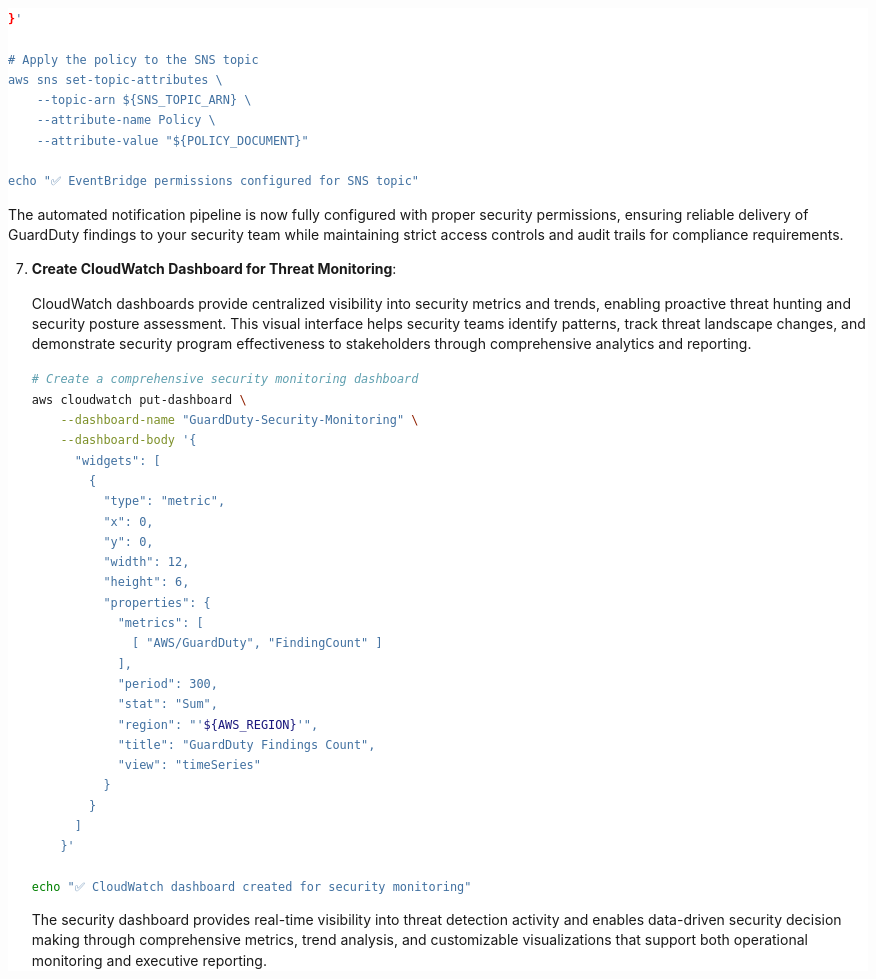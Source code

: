    ```bash
   }'
   
   # Apply the policy to the SNS topic
   aws sns set-topic-attributes \
       --topic-arn ${SNS_TOPIC_ARN} \
       --attribute-name Policy \
       --attribute-value "${POLICY_DOCUMENT}"
   
   echo "✅ EventBridge permissions configured for SNS topic"
   ```

   The automated notification pipeline is now fully configured with proper security permissions, ensuring reliable delivery of GuardDuty findings to your security team while maintaining strict access controls and audit trails for compliance requirements.

7. **Create CloudWatch Dashboard for Threat Monitoring**:

   CloudWatch dashboards provide centralized visibility into security metrics and trends, enabling proactive threat hunting and security posture assessment. This visual interface helps security teams identify patterns, track threat landscape changes, and demonstrate security program effectiveness to stakeholders through comprehensive analytics and reporting.

   ```bash
   # Create a comprehensive security monitoring dashboard
   aws cloudwatch put-dashboard \
       --dashboard-name "GuardDuty-Security-Monitoring" \
       --dashboard-body '{
         "widgets": [
           {
             "type": "metric",
             "x": 0,
             "y": 0,
             "width": 12,
             "height": 6,
             "properties": {
               "metrics": [
                 [ "AWS/GuardDuty", "FindingCount" ]
               ],
               "period": 300,
               "stat": "Sum",
               "region": "'${AWS_REGION}'",
               "title": "GuardDuty Findings Count",
               "view": "timeSeries"
             }
           }
         ]
       }'
   
   echo "✅ CloudWatch dashboard created for security monitoring"
   ```

   The security dashboard provides real-time visibility into threat detection activity and enables data-driven security decision making through comprehensive metrics, trend analysis, and customizable visualizations that support both operational monitoring and executive reporting.
